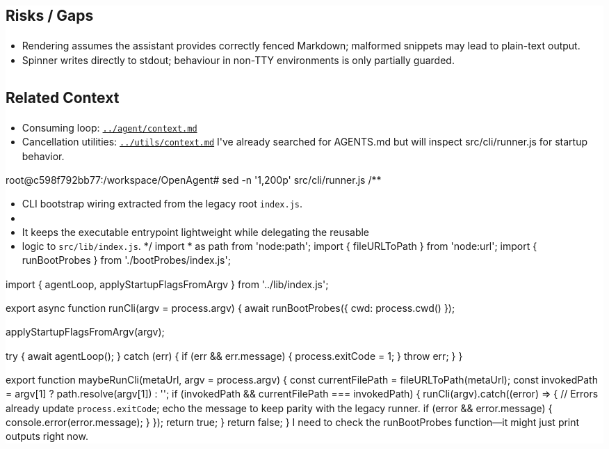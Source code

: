 ## Risks / Gaps

- Rendering assumes the assistant provides correctly fenced Markdown; malformed snippets may lead to plain-text output.
- Spinner writes directly to stdout; behaviour in non-TTY environments is only partially guarded.

## Related Context

- Consuming loop: [`../agent/context.md`](../agent/context.md)
- Cancellation utilities: [`../utils/context.md`](../utils/context.md)
I've already searched for AGENTS.md but will inspect src/cli/runner.js for startup behavior.

root@c598f792bb77:/workspace/OpenAgent# sed -n '1,200p' src/cli/runner.js
/**
 * CLI bootstrap wiring extracted from the legacy root `index.js`.
 *
 * It keeps the executable entrypoint lightweight while delegating the reusable
 * logic to `src/lib/index.js`.
 */
import * as path from 'node:path';
import { fileURLToPath } from 'node:url';
import { runBootProbes } from './bootProbes/index.js';


import { agentLoop, applyStartupFlagsFromArgv } from '../lib/index.js';

export async function runCli(argv = process.argv) {
  await runBootProbes({ cwd: process.cwd() });

  applyStartupFlagsFromArgv(argv);

  try {
    await agentLoop();
  } catch (err) {
    if (err && err.message) {
      process.exitCode = 1;
    }
    throw err;
  }
}

export function maybeRunCli(metaUrl, argv = process.argv) {
  const currentFilePath = fileURLToPath(metaUrl);
  const invokedPath = argv[1] ? path.resolve(argv[1]) : '';
  if (invokedPath && currentFilePath === invokedPath) {
    runCli(argv).catch((error) => {
      // Errors already update `process.exitCode`; echo the message to keep parity with the legacy runner.
      if (error && error.message) {
        console.error(error.message);
      }
    });
    return true;
  }
  return false;
}
I need to check the runBootProbes function—it might just print outputs right now.
